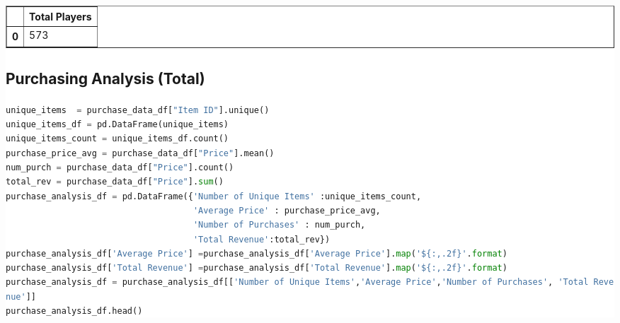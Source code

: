 


<div>
<style scoped>
    .dataframe tbody tr th:only-of-type {
        vertical-align: middle;
    }

    .dataframe tbody tr th {
        vertical-align: top;
    }

    .dataframe thead th {
        text-align: right;
    }
</style>
<table border="1" class="dataframe">
  <thead>
    <tr style="text-align: right;">
      <th></th>
      <th>Total Players</th>
    </tr>
  </thead>
  <tbody>
    <tr>
      <th>0</th>
      <td>573</td>
    </tr>
  </tbody>
</table>
</div>



## Purchasing Analysis (Total)


```python
unique_items  = purchase_data_df["Item ID"].unique()
unique_items_df = pd.DataFrame(unique_items)
unique_items_count = unique_items_df.count()
purchase_price_avg = purchase_data_df["Price"].mean() 
num_purch = purchase_data_df["Price"].count()
total_rev = purchase_data_df["Price"].sum()     
purchase_analysis_df = pd.DataFrame({'Number of Unique Items' :unique_items_count,
                                     'Average Price' : purchase_price_avg,
                                     'Number of Purchases' : num_purch,
                                     'Total Revenue':total_rev})
purchase_analysis_df['Average Price'] =purchase_analysis_df['Average Price'].map('${:,.2f}'.format)
purchase_analysis_df['Total Revenue'] =purchase_analysis_df['Total Revenue'].map('${:,.2f}'.format)
purchase_analysis_df = purchase_analysis_df[['Number of Unique Items','Average Price','Number of Purchases', 'Total Revenue']]
purchase_analysis_df.head()

```

